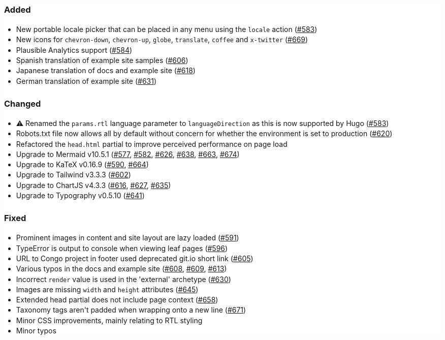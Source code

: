 ### Added

- New portable locale picker that can be placed in any menu using the `locale` action ([#583](https://github.com/jpanther/congo/issues/583))
- New icons for `chevron-down`, `chevron-up`, `globe`, `translate`, `coffee` and `x-twitter` ([#669](https://github.com/jpanther/congo/pull/669))
- Plausible Analytics support ([#584](https://github.com/jpanther/congo/pull/584))
- Spanish translation of example site samples ([#606](https://github.com/jpanther/congo/pull/606))
- Japanese translation of docs and example site ([#618](https://github.com/jpanther/congo/pull/618))
- German translation of example site ([#631](https://github.com/jpanther/congo/pull/631))

### Changed

- ⚠️ Renamed the `params.rtl` language parameter to `languageDirection` as this is now supported by Hugo ([#583](https://github.com/jpanther/congo/issues/583))
- Robots.txt file now allows all by default without concern for whether the environment is set to production ([#620](https://github.com/jpanther/congo/pull/620))
- Refactored the `head.html` partial to improve perceived performance on page load
- Upgrade to Mermaid v10.5.1 ([#577](https://github.com/jpanther/congo/pull/577), [#582](https://github.com/jpanther/congo/pull/582), [#626](https://github.com/jpanther/congo/pull/626), [#638](https://github.com/jpanther/congo/pull/638), [#663](https://github.com/jpanther/congo/pull/663), [#674](https://github.com/jpanther/congo/pull/674))
- Upgrade to KaTeX v0.16.9 ([#590](https://github.com/jpanther/congo/pull/590), [#664](https://github.com/jpanther/congo/pull/664))
- Upgrade to Tailwind v3.3.3 ([#602](https://github.com/jpanther/congo/pull/602))
- Upgrade to ChartJS v4.3.3 ([#616](https://github.com/jpanther/congo/pull/616), [#627](https://github.com/jpanther/congo/pull/627), [#635](https://github.com/jpanther/congo/pull/635))
- Upgrade to Typography v0.5.10 ([#641](https://github.com/jpanther/congo/pull/641))

### Fixed

- Prominent images in content and site layout are lazy loaded ([#591](https://github.com/jpanther/congo/issues/591))
- TypeError is output to console when viewing leaf pages ([#596](https://github.com/jpanther/congo/issues/596))
- URL to Congo project in footer used deprecated git.io short link ([#605](https://github.com/jpanther/congo/issues/605))
- Various typos in the docs and example site ([#608](https://github.com/jpanther/congo/pull/608), [#609](https://github.com/jpanther/congo/pull/609), [#613](https://github.com/jpanther/congo/pull/613))
- Incorrect `render` value is used in the 'external' archetype ([#630](https://github.com/jpanther/congo/pull/630))
- Images are missing `width` and `height` attributes ([#645](https://github.com/jpanther/congo/pull/645))
- Extended head partial does not include page context ([#658](https://github.com/jpanther/congo/pull/658))
- Taxonomy tags aren't padded when wrapping onto a new line ([#671](https://github.com/jpanther/congo/pull/671))
- Minor CSS improvements, mainly relating to RTL styling
- Minor typos
